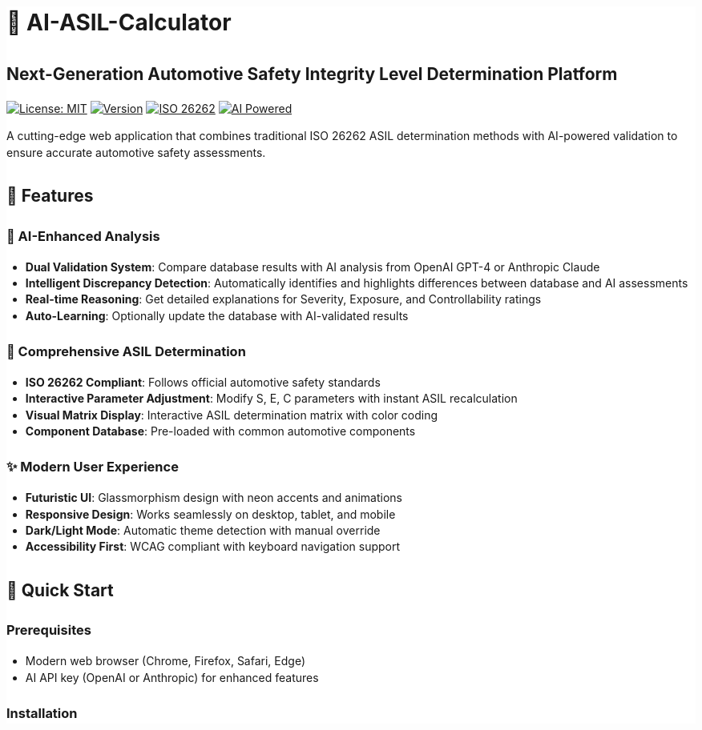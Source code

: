 # 🚗 AI-ASIL-Calculator

## Next-Generation Automotive Safety Integrity Level Determination Platform

[![License: MIT](https://img.shields.io/badge/License-MIT-yellow.svg)](https://opensource.org/licenses/MIT)
[![Version](https://img.shields.io/badge/version-5.0-blue.svg)](https://github.com/suduli/ai-asil-calculator)
[![ISO 26262](https://img.shields.io/badge/ISO-26262-green.svg)](https://www.iso.org/standard/68383.html)
[![AI Powered](https://img.shields.io/badge/AI-Powered-purple.svg)](https://github.com/suduli/ai-asil-calculator)

A cutting-edge web application that combines traditional ISO 26262 ASIL determination methods with AI-powered validation to ensure accurate automotive safety assessments.



## 🌟 Features

### 🤖 AI-Enhanced Analysis
- **Dual Validation System**: Compare database results with AI analysis from OpenAI GPT-4 or Anthropic Claude
- **Intelligent Discrepancy Detection**: Automatically identifies and highlights differences between database and AI assessments
- **Real-time Reasoning**: Get detailed explanations for Severity, Exposure, and Controllability ratings
- **Auto-Learning**: Optionally update the database with AI-validated results

### 🎯 Comprehensive ASIL Determination
- **ISO 26262 Compliant**: Follows official automotive safety standards
- **Interactive Parameter Adjustment**: Modify S, E, C parameters with instant ASIL recalculation
- **Visual Matrix Display**: Interactive ASIL determination matrix with color coding
- **Component Database**: Pre-loaded with common automotive components

### ✨ Modern User Experience
- **Futuristic UI**: Glassmorphism design with neon accents and animations
- **Responsive Design**: Works seamlessly on desktop, tablet, and mobile
- **Dark/Light Mode**: Automatic theme detection with manual override
- **Accessibility First**: WCAG compliant with keyboard navigation support

## 🚀 Quick Start

### Prerequisites
- Modern web browser (Chrome, Firefox, Safari, Edge)
- AI API key (OpenAI or Anthropic) for enhanced features

### Installation
